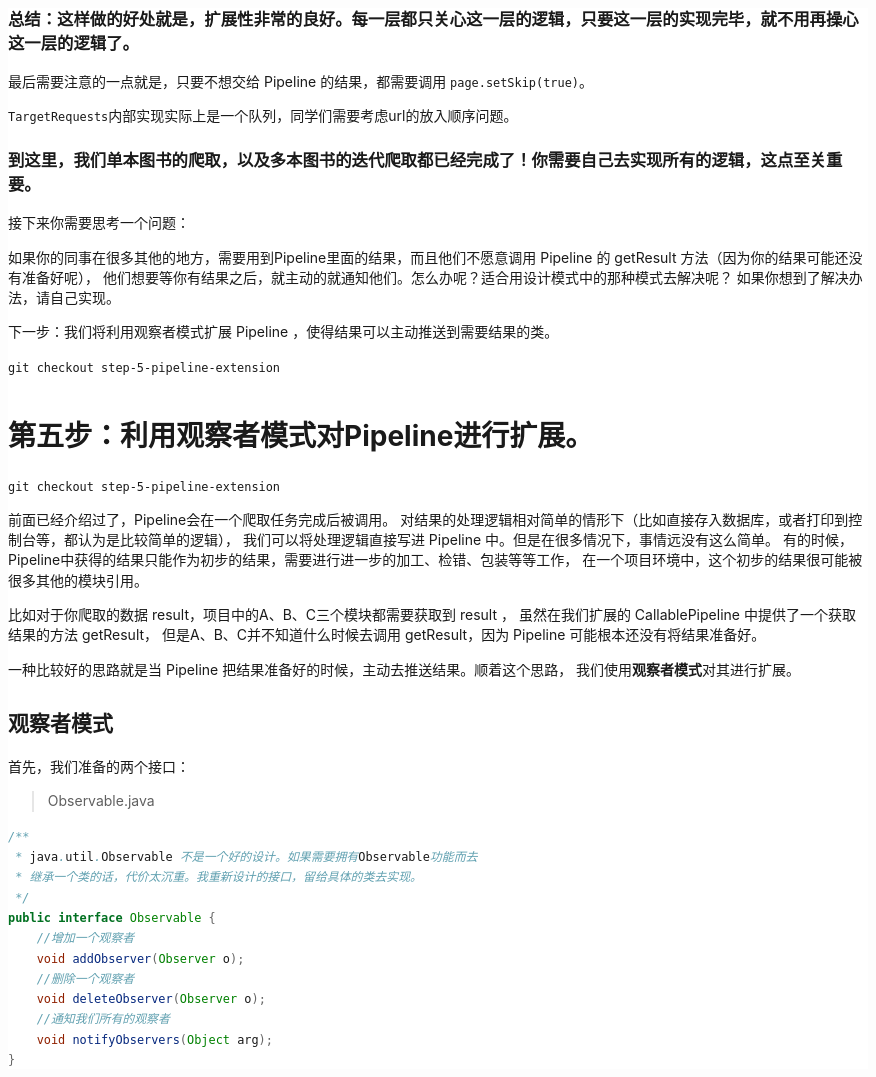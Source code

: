 ### 总结：这样做的好处就是，扩展性非常的良好。每一层都只关心这一层的逻辑，只要这一层的实现完毕，就不用再操心这一层的逻辑了。
最后需要注意的一点就是，只要不想交给 Pipeline 的结果，都需要调用 ` page.setSkip(true) `。

` TargetRequests `内部实现实际上是一个队列，同学们需要考虑url的放入顺序问题。

### 到这里，我们单本图书的爬取，以及多本图书的迭代爬取都已经完成了！你需要自己去实现所有的逻辑，这点至关重要。
接下来你需要思考一个问题：

如果你的同事在很多其他的地方，需要用到Pipeline里面的结果，而且他们不愿意调用 Pipeline 的 getResult 方法（因为你的结果可能还没有准备好呢），
他们想要等你有结果之后，就主动的就通知他们。怎么办呢？适合用设计模式中的那种模式去解决呢？
如果你想到了解决办法，请自己实现。

下一步：我们将利用观察者模式扩展 Pipeline ，使得结果可以主动推送到需要结果的类。

    git checkout step-5-pipeline-extension

# 第五步：利用观察者模式对Pipeline进行扩展。

    git checkout step-5-pipeline-extension

前面已经介绍过了，Pipeline会在一个爬取任务完成后被调用。
对结果的处理逻辑相对简单的情形下（比如直接存入数据库，或者打印到控制台等，都认为是比较简单的逻辑），
我们可以将处理逻辑直接写进 Pipeline 中。但是在很多情况下，事情远没有这么简单。
有的时候，Pipeline中获得的结果只能作为初步的结果，需要进行进一步的加工、检错、包装等等工作，
在一个项目环境中，这个初步的结果很可能被很多其他的模块引用。

比如对于你爬取的数据 result，项目中的A、B、C三个模块都需要获取到 result ，
虽然在我们扩展的 CallablePipeline 中提供了一个获取结果的方法 getResult，
但是A、B、C并不知道什么时候去调用 getResult，因为 Pipeline 可能根本还没有将结果准备好。

一种比较好的思路就是当 Pipeline 把结果准备好的时候，主动去推送结果。顺着这个思路，
我们使用**观察者模式**对其进行扩展。

## 观察者模式

首先，我们准备的两个接口：

> Observable.java

``` java 
/**
 * java.util.Observable 不是一个好的设计。如果需要拥有Observable功能而去
 * 继承一个类的话，代价太沉重。我重新设计的接口，留给具体的类去实现。
 */
public interface Observable {
    //增加一个观察者
    void addObserver(Observer o);
    //删除一个观察者
    void deleteObserver(Observer o);
    //通知我们所有的观察者
    void notifyObservers(Object arg);
}
```
